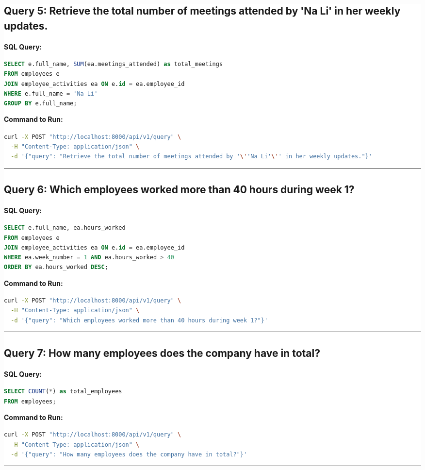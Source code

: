 
## **Query 5: Retrieve the total number of meetings attended by 'Na Li' in her weekly updates.**

**SQL Query:**
```sql
SELECT e.full_name, SUM(ea.meetings_attended) as total_meetings
FROM employees e
JOIN employee_activities ea ON e.id = ea.employee_id
WHERE e.full_name = 'Na Li'
GROUP BY e.full_name;
```

**Command to Run:**
```bash
curl -X POST "http://localhost:8000/api/v1/query" \
  -H "Content-Type: application/json" \
  -d '{"query": "Retrieve the total number of meetings attended by '\''Na Li'\'' in her weekly updates."}'
```

---

## **Query 6: Which employees worked more than 40 hours during week 1?**

**SQL Query:**
```sql
SELECT e.full_name, ea.hours_worked
FROM employees e
JOIN employee_activities ea ON e.id = ea.employee_id
WHERE ea.week_number = 1 AND ea.hours_worked > 40
ORDER BY ea.hours_worked DESC;
```

**Command to Run:**
```bash
curl -X POST "http://localhost:8000/api/v1/query" \
  -H "Content-Type: application/json" \
  -d '{"query": "Which employees worked more than 40 hours during week 1?"}'
```

---

## **Query 7: How many employees does the company have in total?**

**SQL Query:**
```sql
SELECT COUNT(*) as total_employees 
FROM employees;
```

**Command to Run:**
```bash
curl -X POST "http://localhost:8000/api/v1/query" \
  -H "Content-Type: application/json" \
  -d '{"query": "How many employees does the company have in total?"}'
```

---